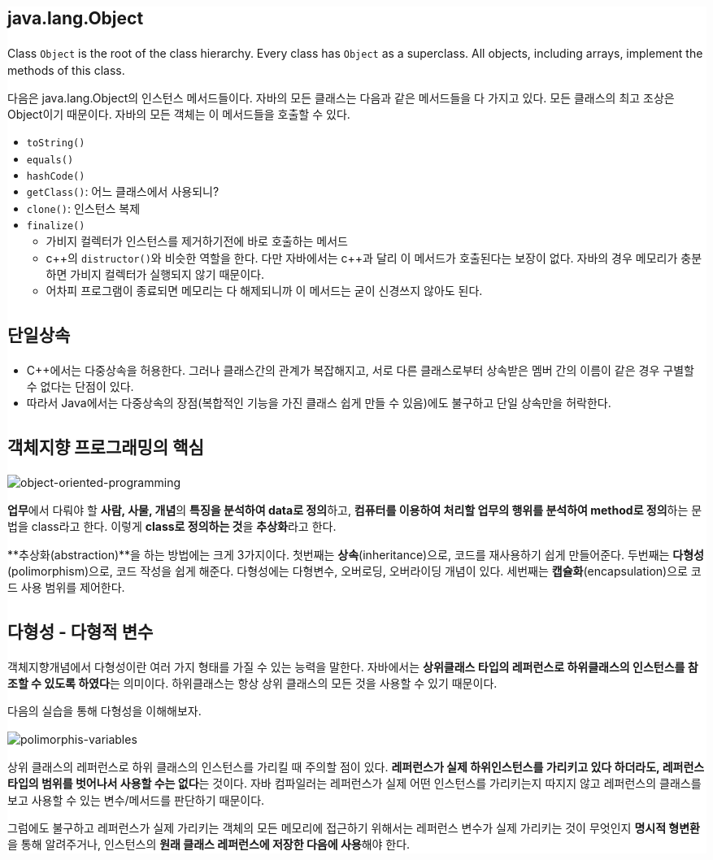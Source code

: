 ## java.lang.Object

Class `Object` is the root of the class hierarchy. Every class has `Object` as a superclass. All objects, including arrays, implement the methods of this class.

다음은 java.lang.Object의 인스턴스 메서드들이다. 자바의 모든 클래스는 다음과 같은 메서드들을 다 가지고 있다. 모든 클래스의 최고 조상은 Object이기 때문이다. 자바의 모든 객체는 이 메서드들을 호출할 수 있다.
- `toString()`
- `equals()`
- `hashCode()`
- `getClass()`: 어느 클래스에서 사용되니?
- `clone()`: 인스턴스 복제
- `finalize()`
  - 가비지 컬렉터가 인스턴스를 제거하기전에 바로 호출하는 메서드 
  - c++의 `distructor()`와 비슷한 역할을 한다. 다만 자바에서는 c++과 달리 이 메서드가 호출된다는 보장이 없다. 자바의 경우 메모리가 충분하면 가비지 컬렉터가 실행되지 않기 때문이다. 
  - 어차피 프로그램이 종료되면 메모리는 다 해제되니까 이 메서드는 굳이 신경쓰지 않아도 된다. 



## 단일상속

- C++에서는 다중상속을 허용한다. 그러나 클래스간의 관계가 복잡해지고, 서로 다른 클래스로부터 상속받은 멤버 간의 이름이 같은 경우 구별할 수 없다는 단점이 있다.
- 따라서 Java에서는 다중상속의 장점(복합적인 기능을 가진 클래스 쉽게 만들 수 있음)에도 불구하고 단일 상속만을 허락한다. 



## 객체지향 프로그래밍의 핵심

![object-oriented-programming](https://user-images.githubusercontent.com/50407047/89893535-7d209c80-dc13-11ea-945c-065c3063e83d.jpg)

**업무**에서 다뤄야 할 **사람, 사물, 개념**의 **특징을 분석하여 data로 정의**하고, **컴퓨터를 이용하여 처리할 업무의 행위를 분석하여 method로 정의**하는 문법을 class라고 한다. 이렇게 **class로 정의하는 것**을 **추상화**라고 한다. 

**추상화(abstraction)**을 하는 방법에는 크게 3가지이다. 첫번째는 **상속**(inheritance)으로, 코드를 재사용하기 쉽게 만들어준다. 두번째는 **다형성**(polimorphism)으로, 코드 작성을 쉽게 해준다. 다형성에는 다형변수, 오버로딩, 오버라이딩 개념이 있다. 세번째는 **캡슐화**(encapsulation)으로 코드 사용 범위를 제어한다. 



## 다형성 - 다형적 변수

객체지향개념에서 다형성이란 여러 가지 형태를 가질 수 있는 능력을 말한다. 자바에서는 **상위클래스 타입의 레퍼런스로 하위클래스의 인스턴스를 참조할 수 있도록 하였다**는 의미이다. 하위클래스는 항상 상위 클래스의 모든 것을 사용할 수 있기 때문이다.

다음의 실습을 통해 다형성을 이해해보자.

![polimorphis-variables](https://user-images.githubusercontent.com/50407047/89897317-ca077180-dc19-11ea-8fe2-a20a8f3dde68.jpg)

상위 클래스의 레퍼런스로 하위 클래스의 인스턴스를 가리킬 때 주의할 점이 있다. **레퍼런스가 실제 하위인스턴스를 가리키고 있다 하더라도, 레퍼런스 타입의 범위를 벗어나서 사용할 수는 없다**는 것이다. 자바 컴파일러는 레퍼런스가 실제 어떤 인스턴스를 가리키는지 따지지 않고 레퍼런스의 클래스를 보고 사용할 수 있는 변수/메서드를 판단하기 때문이다. 

그럼에도 불구하고 레퍼런스가 실제 가리키는 객체의 모든 메모리에 접근하기 위해서는 레퍼런스 변수가 실제 가리키는 것이 무엇인지 **명시적 형변환**을 통해 알려주거나, 인스턴스의 **원래 클래스 레퍼런스에 저장한 다음에 사용**해야 한다.
